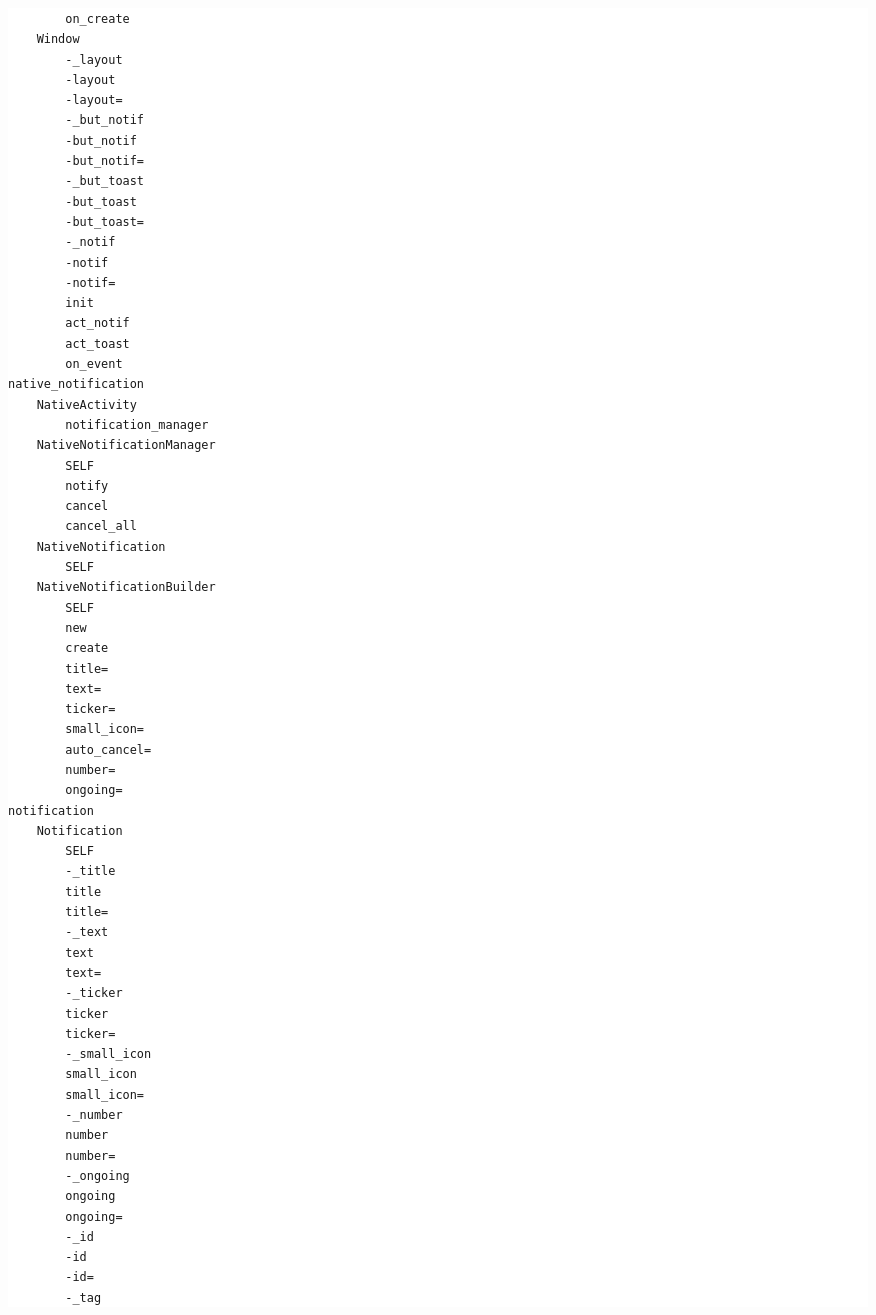 			on_create
		Window
			-_layout
			-layout
			-layout=
			-_but_notif
			-but_notif
			-but_notif=
			-_but_toast
			-but_toast
			-but_toast=
			-_notif
			-notif
			-notif=
			init
			act_notif
			act_toast
			on_event
	native_notification
		NativeActivity
			notification_manager
		NativeNotificationManager
			SELF
			notify
			cancel
			cancel_all
		NativeNotification
			SELF
		NativeNotificationBuilder
			SELF
			new
			create
			title=
			text=
			ticker=
			small_icon=
			auto_cancel=
			number=
			ongoing=
	notification
		Notification
			SELF
			-_title
			title
			title=
			-_text
			text
			text=
			-_ticker
			ticker
			ticker=
			-_small_icon
			small_icon
			small_icon=
			-_number
			number
			number=
			-_ongoing
			ongoing
			ongoing=
			-_id
			-id
			-id=
			-_tag